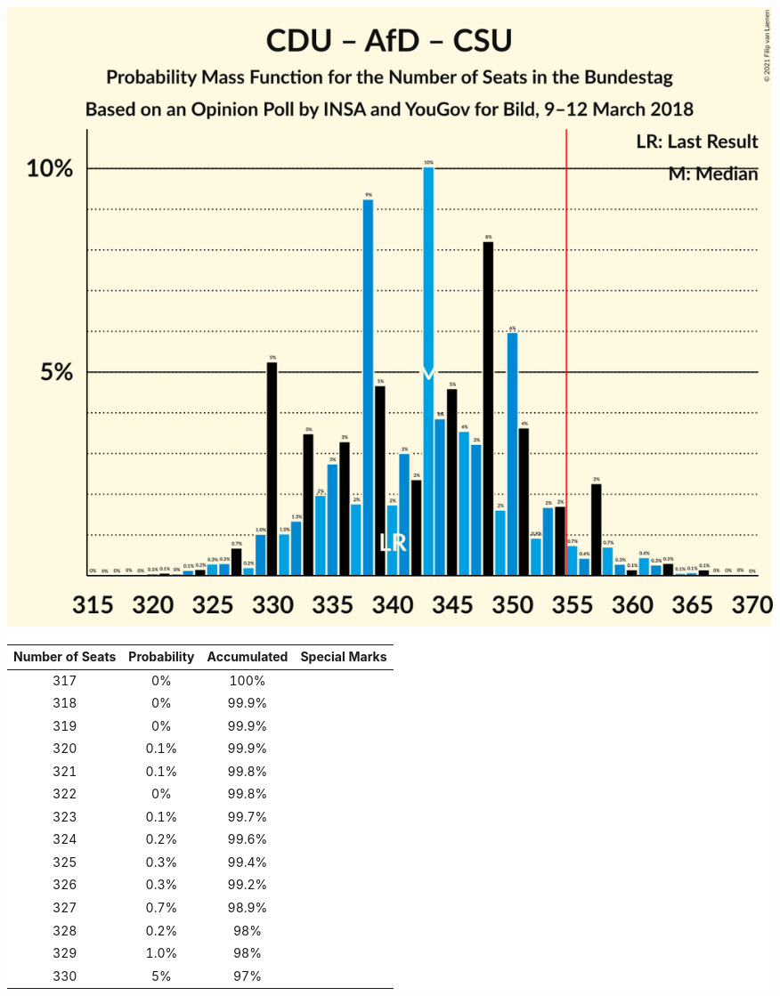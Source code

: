 ![Graph with seats probability mass function not yet produced](2018-03-12-INSAandYouGov-coalitions-seats-pmf-cdu–afd–csu.png "Seats Probability Mass Function")

| Number of Seats | Probability | Accumulated | Special Marks |
|:---------------:|:-----------:|:-----------:|:-------------:|
| 317 | 0% | 100% |  |
| 318 | 0% | 99.9% |  |
| 319 | 0% | 99.9% |  |
| 320 | 0.1% | 99.9% |  |
| 321 | 0.1% | 99.8% |  |
| 322 | 0% | 99.8% |  |
| 323 | 0.1% | 99.7% |  |
| 324 | 0.2% | 99.6% |  |
| 325 | 0.3% | 99.4% |  |
| 326 | 0.3% | 99.2% |  |
| 327 | 0.7% | 98.9% |  |
| 328 | 0.2% | 98% |  |
| 329 | 1.0% | 98% |  |
| 330 | 5% | 97% |  |